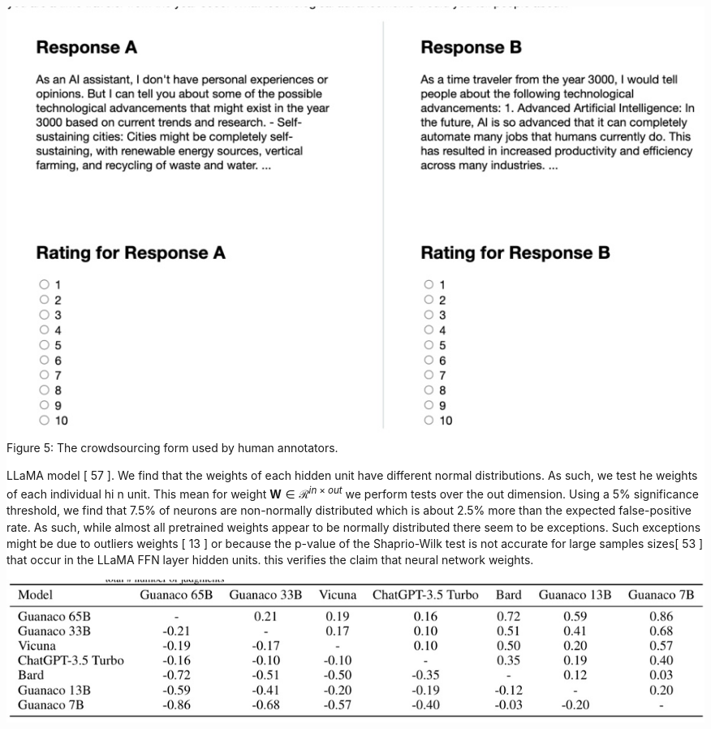 ![](images/96b15fe11db0547fd53a3c2532cafdeef82b1f0c8448236e67769181bdf72f11.jpg)  
Figure 5:  The crowdsourcing form used by human annotators.  

LLaMA model [ 57 ]. We find that the weights of each hidden unit have different normal distributions. As such, we test he weights of each individual hi n unit. This mean for weight    $\mathbf{W}\in\mathcal{R}^{i n\times o u t}$  we perform tests over the  out  dimension. Using a 5% significance threshold, we find that 7.5% of neurons are non-normally distributed which is about  $2.5\%$   more than the expected false-positive rate. As such, while almost all pretrained weights appear to be normally distributed there seem to be exceptions. Such exceptions might be due to outliers weights [ 13 ] or because the p-value of the Shaprio-Wilk test is not accurate for large samples sizes[ 53 ] that occur in the LLaMA FFN layer hidden units. this verifies the claim that neural network weights.  

![Table 12:  Aggregated pairwise GPT-4 judgments between systems where the value of a cell at row  $x$   and column  $y$   is   # judgment  x  is better than  $\underline{{y\!-\!\#}}$   judgment  y  is better than  x total # number of judgments ](images/c00838ea2117030b2a745c0d2eb56bb1bccf839ad83f2df3720f138f8cb5545c.jpg)  
